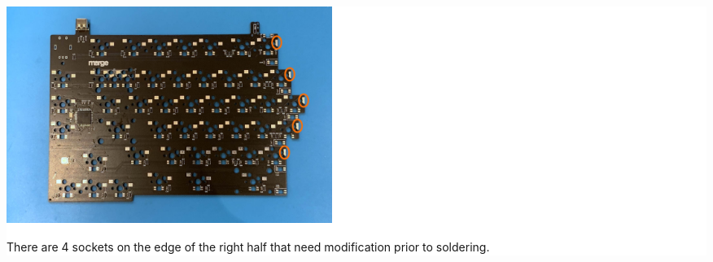 <img src="images/RightHowswap_A.jpg" width="400">
</a>

There are 4 sockets on the edge of the right half that need modification prior to soldering.

<a href="images/RightHowswap_B.jpg">